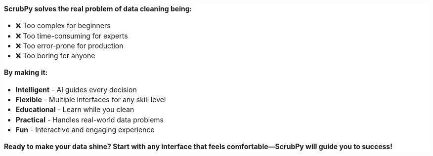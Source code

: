 **ScrubPy solves the real problem of data cleaning being:**
- ❌ Too complex for beginners
- ❌ Too time-consuming for experts  
- ❌ Too error-prone for production
- ❌ Too boring for anyone

**By making it:**
- **Intelligent** - AI guides every decision
- **Flexible** - Multiple interfaces for any skill level
- **Educational** - Learn while you clean
- **Practical** - Handles real-world data problems
- **Fun** - Interactive and engaging experience

**Ready to make your data shine? Start with any interface that feels comfortable—ScrubPy will guide you to success!**

